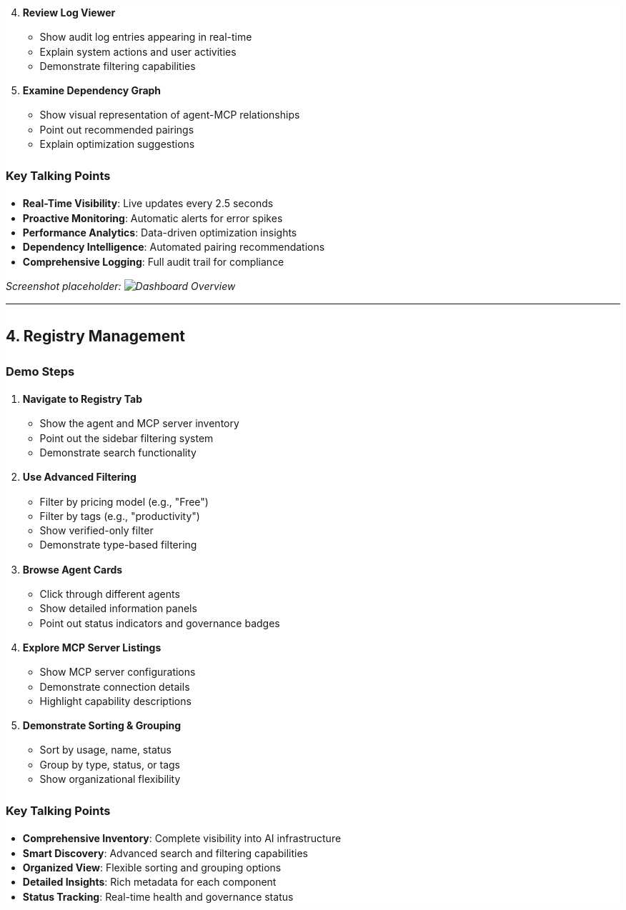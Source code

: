 4. **Review Log Viewer**
   - Show audit log entries appearing in real-time
   - Explain system actions and user activities
   - Demonstrate filtering capabilities

5. **Examine Dependency Graph**
   - Show visual representation of agent-MCP relationships
   - Point out recommended pairings
   - Explain optimization suggestions

### Key Talking Points
- **Real-Time Visibility**: Live updates every 2.5 seconds
- **Proactive Monitoring**: Automatic alerts for error spikes
- **Performance Analytics**: Data-driven optimization insights
- **Dependency Intelligence**: Automated pairing recommendations
- **Comprehensive Logging**: Full audit trail for compliance

*Screenshot placeholder: ![Dashboard Overview](./docs/images/dashboard.png)*

---

## 4. Registry Management

### Demo Steps
1. **Navigate to Registry Tab**
   - Show the agent and MCP server inventory
   - Point out the sidebar filtering system
   - Demonstrate search functionality

2. **Use Advanced Filtering**
   - Filter by pricing model (e.g., "Free")
   - Filter by tags (e.g., "productivity")
   - Show verified-only filter
   - Demonstrate type-based filtering

3. **Browse Agent Cards**
   - Click through different agents
   - Show detailed information panels
   - Point out status indicators and governance badges

4. **Explore MCP Server Listings**
   - Show MCP server configurations
   - Demonstrate connection details
   - Highlight capability descriptions

5. **Demonstrate Sorting & Grouping**
   - Sort by usage, name, status
   - Group by type, status, or tags
   - Show organizational flexibility

### Key Talking Points
- **Comprehensive Inventory**: Complete visibility into AI infrastructure
- **Smart Discovery**: Advanced search and filtering capabilities
- **Organized View**: Flexible sorting and grouping options
- **Detailed Insights**: Rich metadata for each component
- **Status Tracking**: Real-time health and governance status
